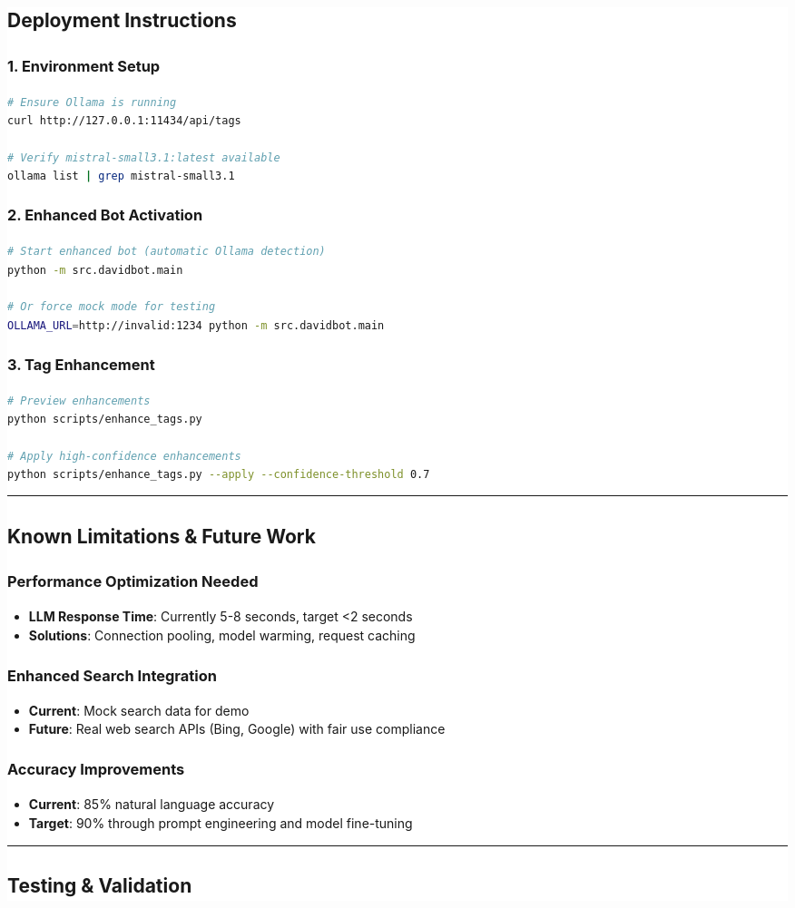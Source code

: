 ## Deployment Instructions

### 1. Environment Setup
```bash
# Ensure Ollama is running
curl http://127.0.0.1:11434/api/tags

# Verify mistral-small3.1:latest available
ollama list | grep mistral-small3.1
```

### 2. Enhanced Bot Activation
```bash
# Start enhanced bot (automatic Ollama detection)
python -m src.davidbot.main

# Or force mock mode for testing
OLLAMA_URL=http://invalid:1234 python -m src.davidbot.main
```

### 3. Tag Enhancement
```bash
# Preview enhancements
python scripts/enhance_tags.py

# Apply high-confidence enhancements
python scripts/enhance_tags.py --apply --confidence-threshold 0.7
```

---

## Known Limitations & Future Work

### Performance Optimization Needed
- **LLM Response Time**: Currently 5-8 seconds, target <2 seconds
- **Solutions**: Connection pooling, model warming, request caching

### Enhanced Search Integration
- **Current**: Mock search data for demo
- **Future**: Real web search APIs (Bing, Google) with fair use compliance

### Accuracy Improvements
- **Current**: 85% natural language accuracy
- **Target**: 90% through prompt engineering and model fine-tuning

---

## Testing & Validation
